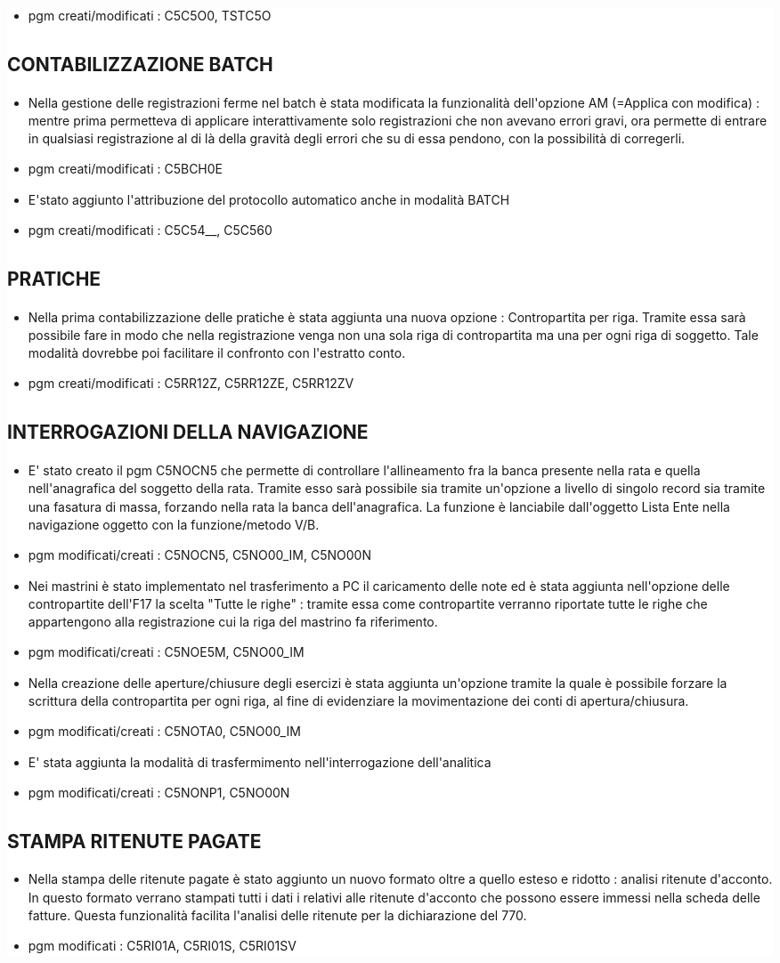 -  pgm creati/modificati :  C5C5O0, TSTC5O

CONTABILIZZAZIONE BATCH
------------------------------------------------------
- Nella gestione delle registrazioni ferme nel batch è stata modificata la funzionalità dell'opzione
AM (=Applica con modifica) :  mentre prima permetteva di applicare interattivamente solo registrazioni che non avevano errori gravi, ora permette di entrare in qualsiasi registrazione al di là della gravità degli errori che su di essa pendono, con la possibilità di corregerli.

-  pgm creati/modificati :  C5BCH0E

- E'stato aggiunto l'attribuzione del protocollo automatico anche in modalità BATCH

-  pgm creati/modificati :  C5C54__, C5C560

PRATICHE
------------------------------------------------------
- Nella prima contabilizzazione delle pratiche è stata aggiunta una nuova opzione :  Contropartita
per riga. Tramite essa sarà possibile fare in modo che nella registrazione venga non una sola riga
di contropartita ma una per ogni riga di soggetto. Tale modalità dovrebbe poi facilitare il confronto con l'estratto conto.

-  pgm creati/modificati :  C5RR12Z, C5RR12ZE, C5RR12ZV

INTERROGAZIONI DELLA NAVIGAZIONE
------------------------------------------------------
- E' stato creato il pgm C5NOCN5 che permette di controllare l'allineamento fra la banca presente
nella rata e quella nell'anagrafica del soggetto della rata.
Tramite esso sarà possibile sia tramite un'opzione a livello di singolo record sia tramite una fasatura di massa, forzando nella rata la banca dell'anagrafica. La funzione è lanciabile dall'oggetto Lista Ente nella navigazione oggetto con la funzione/metodo V/B.

-  pgm modificati/creati :  C5NOCN5, C5NO00_IM, C5NO00N
- Nei mastrini è stato implementato nel trasferimento a PC il caricamento delle note ed è stata
aggiunta nell'opzione delle contropartite dell'F17 la scelta "Tutte le righe" :  tramite essa come contropartite verranno riportate tutte le righe che appartengono alla registrazione cui la riga del mastrino fa riferimento.
-  pgm modificati/creati :  C5NOE5M, C5NO00_IM
- Nella creazione delle aperture/chiusure degli esercizi è stata aggiunta un'opzione tramite la
 quale è possibile forzare la scrittura della contropartita per ogni riga, al fine di evidenziare la movimentazione dei conti di apertura/chiusura.
-  pgm modificati/creati :  C5NOTA0, C5NO00_IM
- E' stata aggiunta la modalità di trasfermimento nell'interrogazione dell'analitica

-  pgm modificati/creati :  C5NONP1, C5NO00N

STAMPA RITENUTE PAGATE
-------------------------------------------------------
- Nella stampa delle ritenute pagate è stato aggiunto un nuovo formato oltre a quello esteso e
ridotto :  analisi ritenute d'acconto. In questo formato verrano stampati tutti i dati i relativi alle ritenute d'acconto che possono essere immessi nella scheda delle fatture.
Questa funzionalità facilita l'analisi delle ritenute per la dichiarazione del 770.

-  pgm modificati :  C5RI01A, C5RI01S, C5RI01SV
